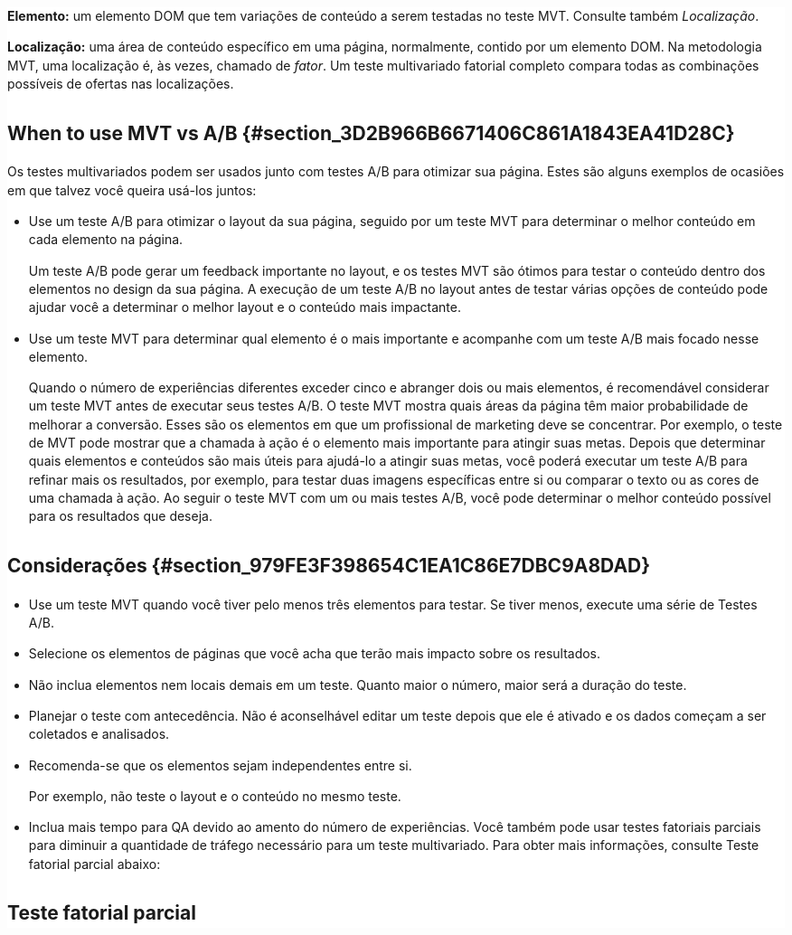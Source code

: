 **Elemento:** um elemento DOM que tem variações de conteúdo a serem testadas no teste MVT. Consulte também *Localização*.

**Localização:** uma área de conteúdo específico em uma página, normalmente, contido por um elemento DOM. Na metodologia MVT, uma localização é, às vezes, chamado de *fator*. Um teste multivariado fatorial completo compara todas as combinações possíveis de ofertas nas localizações.

## When to use MVT vs A/B {#section_3D2B966B6671406C861A1843EA41D28C}

Os testes multivariados podem ser usados junto com testes A/B para otimizar sua página. Estes são alguns exemplos de ocasiões em que talvez você queira usá-los juntos:

* Use um teste A/B para otimizar o layout da sua página, seguido por um teste MVT para determinar o melhor conteúdo em cada elemento na página.

   Um teste A/B pode gerar um feedback importante no layout, e os testes MVT são ótimos para testar o conteúdo dentro dos elementos no design da sua página. A execução de um teste A/B no layout antes de testar várias opções de conteúdo pode ajudar você a determinar o melhor layout e o conteúdo mais impactante.

* Use um teste MVT para determinar qual elemento é o mais importante e acompanhe com um teste A/B mais focado nesse elemento.

   Quando o número de experiências diferentes exceder cinco e abranger dois ou mais elementos, é recomendável considerar um teste MVT antes de executar seus testes A/B. O teste MVT mostra quais áreas da página têm maior probabilidade de melhorar a conversão. Esses são os elementos em que um profissional de marketing deve se concentrar. Por exemplo, o teste de MVT pode mostrar que a chamada à ação é o elemento mais importante para atingir suas metas. Depois que determinar quais elementos e conteúdos são mais úteis para ajudá-lo a atingir suas metas, você poderá executar um teste A/B para refinar mais os resultados, por exemplo, para testar duas imagens específicas entre si ou comparar o texto ou as cores de uma chamada à ação. Ao seguir o teste MVT com um ou mais testes A/B, você pode determinar o melhor conteúdo possível para os resultados que deseja.

## Considerações {#section_979FE3F398654C1EA1C86E7DBC9A8DAD}

* Use um teste MVT quando você tiver pelo menos três elementos para testar. Se tiver menos, execute uma série de  Testes A/B.
* Selecione os elementos de páginas que você acha que terão mais impacto sobre os resultados.
* Não inclua elementos nem locais demais em um teste. Quanto maior o número, maior será a duração do teste.
* Planejar o teste com antecedência. Não é aconselhável editar um teste depois que ele é ativado e os dados começam a ser coletados e analisados.
* Recomenda-se que os elementos sejam independentes entre si.

   Por exemplo, não teste o layout e o conteúdo no mesmo teste.

* Inclua mais tempo para QA devido ao amento do número de experiências. Você também pode usar testes fatoriais parciais para diminuir a quantidade de tráfego necessário para um teste multivariado. Para obter mais informações, consulte Teste fatorial parcial abaixo:

## Teste fatorial parcial
